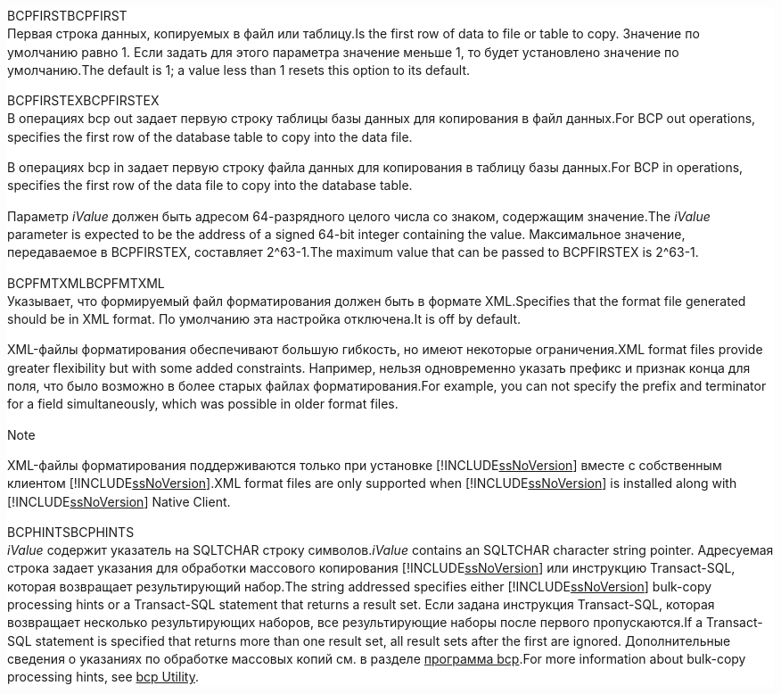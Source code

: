  <span data-ttu-id="e6944-138">BCPFIRST</span><span class="sxs-lookup"><span data-stu-id="e6944-138">BCPFIRST</span></span>  
 <span data-ttu-id="e6944-139">Первая строка данных, копируемых в файл или таблицу.</span><span class="sxs-lookup"><span data-stu-id="e6944-139">Is the first row of data to file or table to copy.</span></span> <span data-ttu-id="e6944-140">Значение по умолчанию равно 1. Если задать для этого параметра значение меньше 1, то будет установлено значение по умолчанию.</span><span class="sxs-lookup"><span data-stu-id="e6944-140">The default is 1; a value less than 1 resets this option to its default.</span></span>  
  
 <span data-ttu-id="e6944-141">BCPFIRSTEX</span><span class="sxs-lookup"><span data-stu-id="e6944-141">BCPFIRSTEX</span></span>  
 <span data-ttu-id="e6944-142">В операциях bcp out задает первую строку таблицы базы данных для копирования в файл данных.</span><span class="sxs-lookup"><span data-stu-id="e6944-142">For BCP out operations, specifies the first row of the database table to copy into the data file.</span></span>  
  
 <span data-ttu-id="e6944-143">В операциях bcp in задает первую строку файла данных для копирования в таблицу базы данных.</span><span class="sxs-lookup"><span data-stu-id="e6944-143">For BCP in operations, specifies the first row of the data file to copy into the database table.</span></span>  
  
 <span data-ttu-id="e6944-144">Параметр *iValue* должен быть адресом 64-разрядного целого числа со знаком, содержащим значение.</span><span class="sxs-lookup"><span data-stu-id="e6944-144">The *iValue* parameter is expected to be the address of a signed 64-bit integer containing the value.</span></span> <span data-ttu-id="e6944-145">Максимальное значение, передаваемое в BCPFIRSTEX, составляет 2^63-1.</span><span class="sxs-lookup"><span data-stu-id="e6944-145">The maximum value that can be passed to BCPFIRSTEX is 2^63-1.</span></span>  
  
 <span data-ttu-id="e6944-146">BCPFMTXML</span><span class="sxs-lookup"><span data-stu-id="e6944-146">BCPFMTXML</span></span>  
 <span data-ttu-id="e6944-147">Указывает, что формируемый файл форматирования должен быть в формате XML.</span><span class="sxs-lookup"><span data-stu-id="e6944-147">Specifies that the format file generated should be in XML format.</span></span> <span data-ttu-id="e6944-148">По умолчанию эта настройка отключена.</span><span class="sxs-lookup"><span data-stu-id="e6944-148">It is off by default.</span></span>  
  
 <span data-ttu-id="e6944-149">XML-файлы форматирования обеспечивают большую гибкость, но имеют некоторые ограничения.</span><span class="sxs-lookup"><span data-stu-id="e6944-149">XML format files provide greater flexibility but with some added constraints.</span></span> <span data-ttu-id="e6944-150">Например, нельзя одновременно указать префикс и признак конца для поля, что было возможно в более старых файлах форматирования.</span><span class="sxs-lookup"><span data-stu-id="e6944-150">For example, you can not specify the prefix and terminator for a field simultaneously, which was possible in older format files.</span></span>  
  
> [!NOTE]  
>  <span data-ttu-id="e6944-151">XML-файлы форматирования поддерживаются только при установке [!INCLUDE[ssNoVersion](../../includes/ssnoversion-md.md)] вместе с собственным клиентом [!INCLUDE[ssNoVersion](../../includes/ssnoversion-md.md)].</span><span class="sxs-lookup"><span data-stu-id="e6944-151">XML format files are only supported when [!INCLUDE[ssNoVersion](../../includes/ssnoversion-md.md)] is installed along with [!INCLUDE[ssNoVersion](../../includes/ssnoversion-md.md)] Native Client.</span></span>  
  
 <span data-ttu-id="e6944-152">BCPHINTS</span><span class="sxs-lookup"><span data-stu-id="e6944-152">BCPHINTS</span></span>  
 <span data-ttu-id="e6944-153">*iValue* содержит указатель на SQLTCHAR строку символов.</span><span class="sxs-lookup"><span data-stu-id="e6944-153">*iValue* contains an SQLTCHAR character string pointer.</span></span> <span data-ttu-id="e6944-154">Адресуемая строка задает указания для обработки массового копирования [!INCLUDE[ssNoVersion](../../includes/ssnoversion-md.md)] или инструкцию Transact-SQL, которая возвращает результирующий набор.</span><span class="sxs-lookup"><span data-stu-id="e6944-154">The string addressed specifies either [!INCLUDE[ssNoVersion](../../includes/ssnoversion-md.md)] bulk-copy processing hints or a Transact-SQL statement that returns a result set.</span></span> <span data-ttu-id="e6944-155">Если задана инструкция Transact-SQL, которая возвращает несколько результирующих наборов, все результирующие наборы после первого пропускаются.</span><span class="sxs-lookup"><span data-stu-id="e6944-155">If a Transact-SQL statement is specified that returns more than one result set, all result sets after the first are ignored.</span></span> <span data-ttu-id="e6944-156">Дополнительные сведения о указаниях по обработке массовых копий см. в разделе [программа bcp](../../tools/bcp-utility.md).</span><span class="sxs-lookup"><span data-stu-id="e6944-156">For more information about bulk-copy processing hints, see [bcp Utility](../../tools/bcp-utility.md).</span></span>  